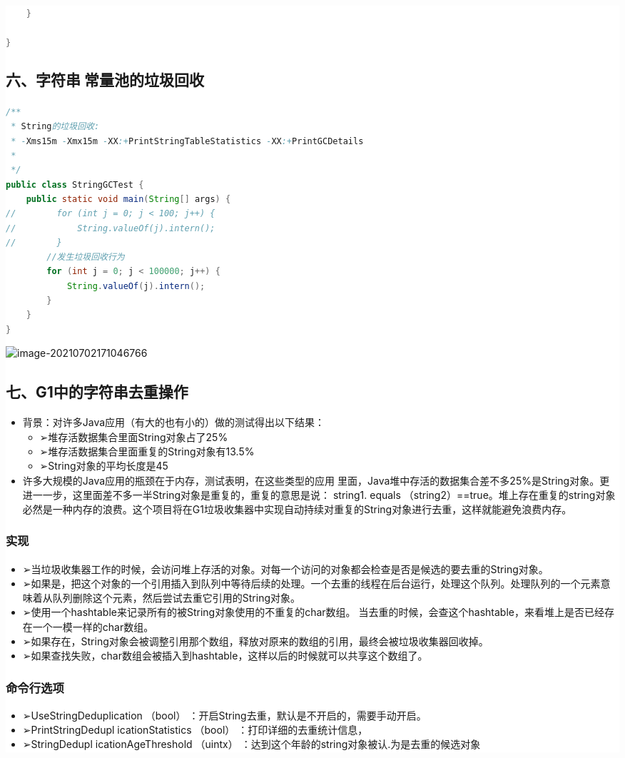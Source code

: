 ```java
    }

}
```

## 六、字符串 常量池的垃圾回收

```java
/**
 * String的垃圾回收:
 * -Xms15m -Xmx15m -XX:+PrintStringTableStatistics -XX:+PrintGCDetails
 *
 */
public class StringGCTest {
    public static void main(String[] args) {
//        for (int j = 0; j < 100; j++) {
//            String.valueOf(j).intern();
//        }
        //发生垃圾回收行为
        for (int j = 0; j < 100000; j++) {
            String.valueOf(j).intern();
        }
    }
}
```

![image-20210702171046766](https://gitee.com/ShaoxiongDu/imageBed/raw/master/image-20210702171046766.png)

## 七、G1中的字符串去重操作

- 背景：对许多Java应用（有大的也有小的）做的测试得出以下结果：
  - ➢堆存活数据集合里面String对象占了25%
  - ➢堆存活数据集合里面重复的String对象有13.5%
  - ➢String对象的平均长度是45
- 许多大规模的Java应用的瓶颈在于内存，测试表明，在这些类型的应用 里面，Java堆中存活的数据集合差不多25%是String对象。更进一一步，这里面差不多一半String对象是重复的，重复的意思是说： string1. equals （string2）==true。堆上存在重复的string对象必然是一种内存的浪费。这个项目将在G1垃圾收集器中实现自动持续对重复的String对象进行去重，这样就能避免浪费内存。

### 实现

- ➢当垃圾收集器工作的时候，会访问堆上存活的对象。对每一个访问的对象都会检查是否是候选的要去重的String对象。
- ➢如果是，把这个对象的一个引用插入到队列中等待后续的处理。一个去重的线程在后台运行，处理这个队列。处理队列的一个元素意味着从队列删除这个元素，然后尝试去重它引用的String对象。
- ➢使用一个hashtable来记录所有的被String对象使用的不重复的char数组。 当去重的时候，会查这个hashtable，来看堆上是否已经存在一个一模一样的char数组。
- ➢如果存在，String对象会被调整引用那个数组，释放对原来的数组的引用，最终会被垃圾收集器回收掉。
- ➢如果查找失败，char数组会被插入到hashtable，这样以后的时候就可以共享这个数组了。

### 命令行选项

- ➢UseStringDeduplication （bool） ：开启String去重，默认是不开启的，需要手动开启。
- ➢PrintStringDedupl icationStatistics （bool） ：打印详细的去重统计信息，
- ➢StringDedupl icationAgeThreshold （uintx） ：达到这个年龄的string对象被认.为是去重的候选对象

